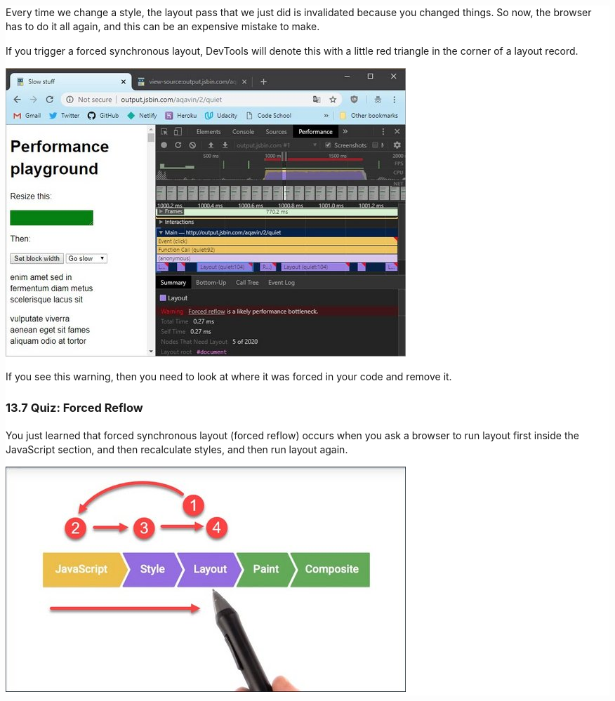 Every time we change a style, the layout pass that we just did is invalidated because you changed things. So now, the browser has to do it all again, and this can be an expensive mistake to make.

If you trigger a forced synchronous layout, DevTools will denote this with a little red triangle in the corner of a layout record.

[![bro5-17](../assets/images/bro5-17-small.jpg)](../assets/images/bro5-17.jpg)

If you see this warning, then you need to look at where it was forced in your code and remove it.

### 13.7 Quiz: Forced Reflow
You just learned that forced synchronous layout (forced reflow) occurs when you ask a browser to run layout first inside the JavaScript section, and then recalculate styles, and then run layout again.

[![bro5-18](../assets/images/bro5-18-small.jpg)](../assets/images/bro5-18.jpg)
